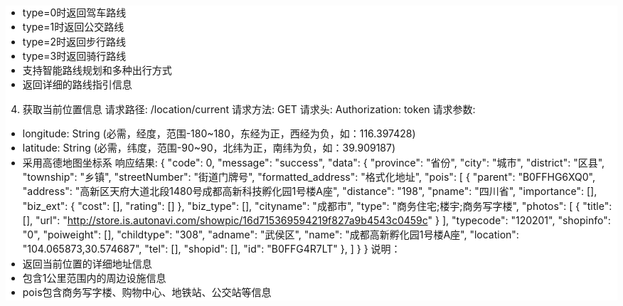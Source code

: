 - type=0时返回驾车路线
- type=1时返回公交路线
- type=2时返回步行路线
- type=3时返回骑行路线
- 支持智能路线规划和多种出行方式
- 返回详细的路线指引信息

4. 获取当前位置信息
请求路径: /location/current
请求方法: GET
请求头: Authorization: token
请求参数:
- longitude: String (必需，经度，范围-180~180，东经为正，西经为负，如：116.397428)
- latitude: String (必需，纬度，范围-90~90，北纬为正，南纬为负，如：39.909187)
- 采用高德地图坐标系
响应结果:
{
    "code": 0,
    "message": "success",
    "data": {
        "province": "省份",
        "city": "城市",
        "district": "区县",
        "township": "乡镇",
        "streetNumber": "街道门牌号",
        "formatted_address": "格式化地址",
        "pois": [
            {
                "parent": "B0FFHG6XQ0",
                "address": "高新区天府大道北段1480号成都高新科技孵化园1号楼A座",
                "distance": "198",
                "pname": "四川省",
                "importance": [],
                "biz_ext": {
                    "cost": [],
                    "rating": []
                },
                "biz_type": [],
                "cityname": "成都市",
                "type": "商务住宅;楼宇;商务写字楼",
                "photos": [
                    {
                        "title": [],
                        "url": "http://store.is.autonavi.com/showpic/16d715369594219f827a9b4543c0459c"
                    }
                ],
                "typecode": "120201",
                "shopinfo": "0",
                "poiweight": [],
                "childtype": "308",
                "adname": "武侯区",
                "name": "成都高新孵化园1号楼A座",
                "location": "104.065873,30.574687",
                "tel": [],
                "shopid": [],
                "id": "B0FFG4R7LT"
            },
        ]
    }
}
说明：
- 返回当前位置的详细地址信息
- 包含1公里范围内的周边设施信息
- pois包含商务写字楼、购物中心、地铁站、公交站等信息